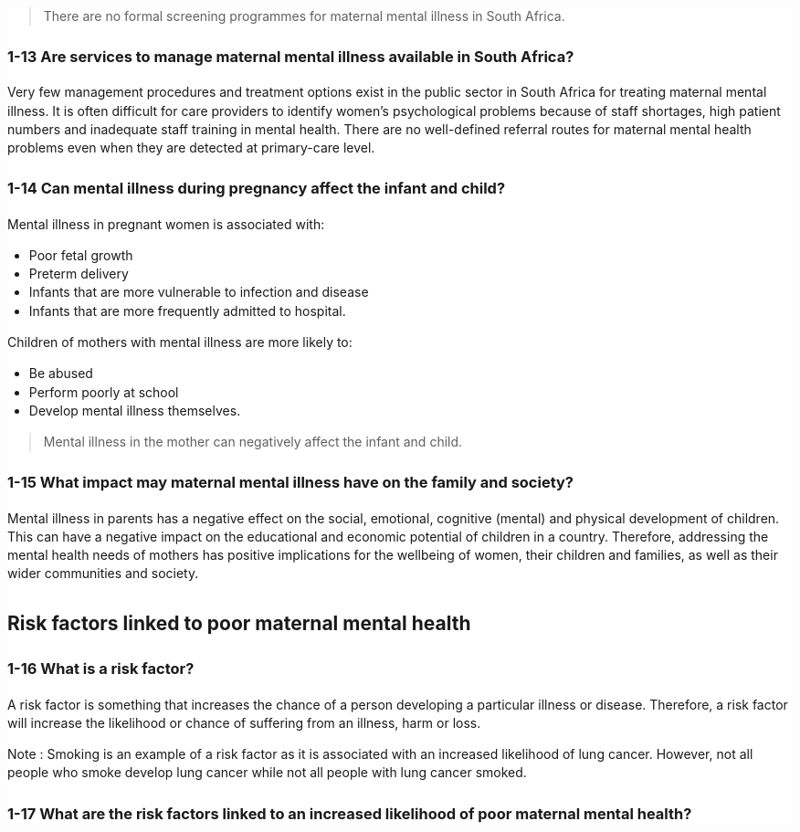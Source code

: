 > There are no formal screening programmes for maternal mental illness in South Africa.

### 1-13 Are services to manage maternal mental illness available in South Africa?

Very few management procedures and treatment options exist in the public sector in South Africa for treating maternal mental illness. It is often difficult for care providers to identify women’s psychological problems because of staff shortages, high patient numbers and inadequate staff training in mental health. There are no well-defined referral routes for maternal mental health problems even when they are detected at primary-care level.

### 1-14 Can mental illness during pregnancy affect the infant and child?

Mental illness in pregnant women is associated with:

*	Poor fetal growth
*	Preterm delivery
*	Infants that are more vulnerable to infection and disease
*	Infants that are more frequently admitted to hospital.

Children of mothers with mental illness are more likely to:

*	Be abused
*	Perform poorly at school
*	Develop mental illness themselves.

> Mental illness in the mother can negatively affect the infant and child. 

### 1-15 What impact may maternal mental illness have on the family and society?

Mental illness in parents has a negative effect on the social, emotional, cognitive (mental) and physical development of children. This can have a negative impact on the educational and economic potential of children in a country. Therefore, addressing the mental health needs of mothers has positive implications for the wellbeing of women, their children and families, as well as their wider communities and society. 

## Risk factors linked to poor maternal mental health

### 1-16 What is a risk factor?

A risk factor is something that increases the chance of a person developing a particular illness or disease. Therefore, a risk factor will increase the likelihood or chance of suffering from an illness, harm or loss. 

Note
:	Smoking is an example of a risk factor as it is associated with an increased likelihood of lung cancer. However, not all people who smoke develop lung cancer while not all people with lung cancer smoked. 

### 1-17 What are the risk factors linked to an increased likelihood of poor maternal mental health?
